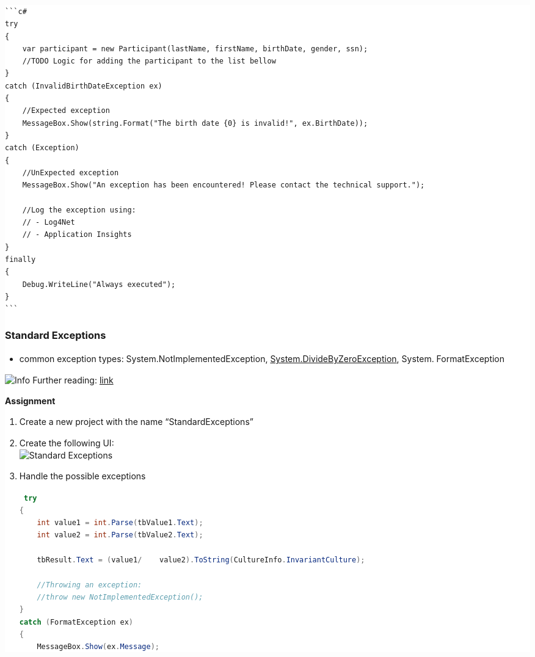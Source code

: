 	```c#
	try
	{
		var participant = new Participant(lastName, firstName, birthDate, gender, ssn);
		//TODO Logic for adding the participant to the list bellow
	}
	catch (InvalidBirthDateException ex)
	{
		//Expected exception
		MessageBox.Show(string.Format("The birth date {0} is invalid!", ex.BirthDate));
	}
	catch (Exception)
	{
		//UnExpected exception
		MessageBox.Show("An exception has been encountered! Please contact the technical support.");

		//Log the exception using:
		// - Log4Net
		// - Application Insights
	}
	finally
	{
		Debug.WriteLine("Always executed");
	}
	```

### <a name="standard-exceptions"></a> Standard Exceptions

* common exception types: System.NotImplementedException, [System.DivideByZeroException](https://msdn.microsoft.com/en-us/library/system.dividebyzeroexception%28v=vs.110%29.aspx), System. FormatException

![Info](media/image3.png) Further reading: [link](https://msdn.microsoft.com/en-us/library/ms173160.aspx)

**Assignment**

1. Create a new project with the name “StandardExceptions”
2. Create the following UI:  
![Standard Exceptions](docs/6/standard-exceptions-example.png)
3. Handle the possible exceptions

	```c#
	 try
	{
		int value1 = int.Parse(tbValue1.Text);
		int value2 = int.Parse(tbValue2.Text);

		tbResult.Text = (value1/	value2).ToString(CultureInfo.InvariantCulture);

		//Throwing an exception:
		//throw new NotImplementedException();
	}
	catch (FormatException ex)
	{
		MessageBox.Show(ex.Message);
